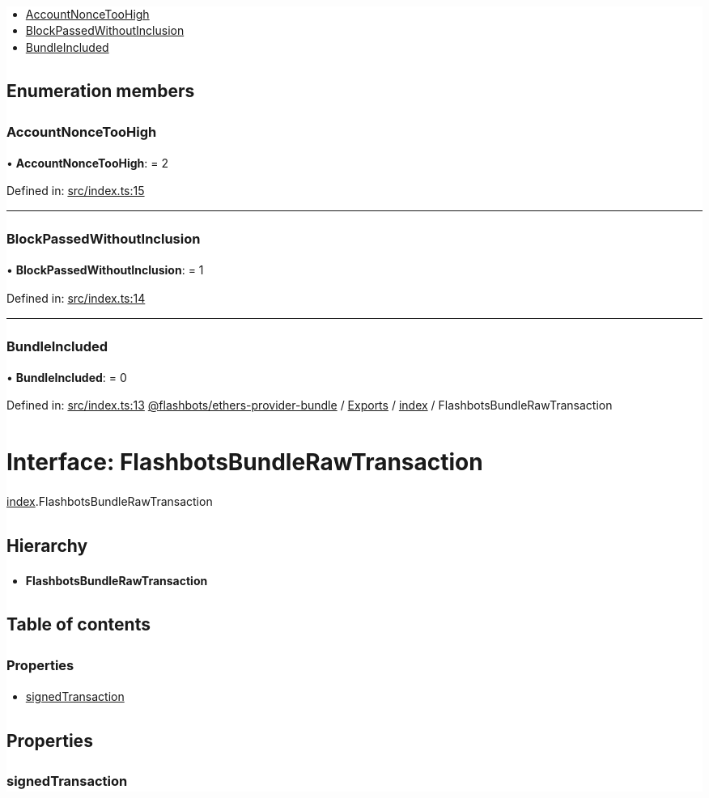 - [AccountNonceTooHigh](index.flashbotsbundleresolution.md#accountnoncetoohigh)
- [BlockPassedWithoutInclusion](index.flashbotsbundleresolution.md#blockpassedwithoutinclusion)
- [BundleIncluded](index.flashbotsbundleresolution.md#bundleincluded)

## Enumeration members

### AccountNonceTooHigh

• **AccountNonceTooHigh**: = 2

Defined in: [src/index.ts:15](https://github.com/flashbots/ethers-provider-flashbots-bundle/blob/fc76dfa/src/index.ts#L15)

---

### BlockPassedWithoutInclusion

• **BlockPassedWithoutInclusion**: = 1

Defined in: [src/index.ts:14](https://github.com/flashbots/ethers-provider-flashbots-bundle/blob/fc76dfa/src/index.ts#L14)

---

### BundleIncluded

• **BundleIncluded**: = 0

Defined in: [src/index.ts:13](https://github.com/flashbots/ethers-provider-flashbots-bundle/blob/fc76dfa/src/index.ts#L13)
[@flashbots/ethers-provider-bundle](../README.md) / [Exports](../modules.md) / [index](../modules/index.md) / FlashbotsBundleRawTransaction

# Interface: FlashbotsBundleRawTransaction

[index](../modules/index.md).FlashbotsBundleRawTransaction

## Hierarchy

- **FlashbotsBundleRawTransaction**

## Table of contents

### Properties

- [signedTransaction](index.flashbotsbundlerawtransaction.md#signedtransaction)

## Properties

### signedTransaction
